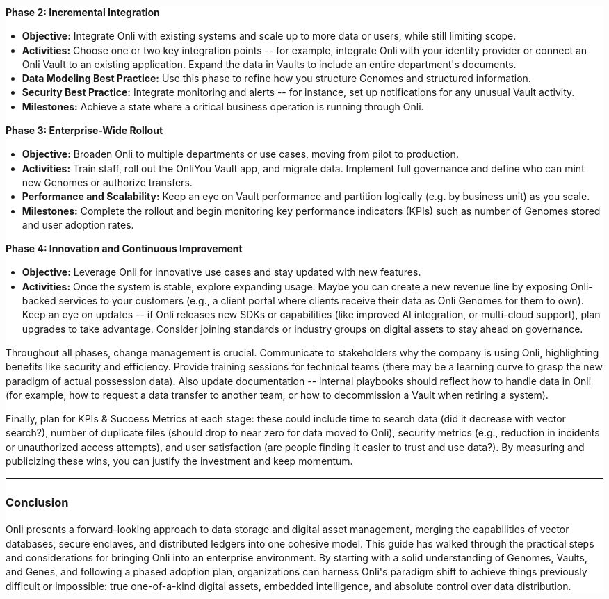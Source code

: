 **Phase 2: Incremental Integration**
* **Objective:** Integrate Onli with existing systems and scale up to more data or users, while still limiting scope.
* **Activities:** Choose one or two key integration points -- for example, integrate Onli with your identity provider or connect an Onli Vault to an existing application. Expand the data in Vaults to include an entire department's documents.
* **Data Modeling Best Practice:** Use this phase to refine how you structure Genomes and structured information.
* **Security Best Practice:** Integrate monitoring and alerts -- for instance, set up notifications for any unusual Vault activity.
* **Milestones:** Achieve a state where a critical business operation is running through Onli.

**Phase 3: Enterprise-Wide Rollout**
* **Objective:** Broaden Onli to multiple departments or use cases, moving from pilot to production.
* **Activities:** Train staff, roll out the OnliYou Vault app, and migrate data. Implement full governance and define who can mint new Genomes or authorize transfers.
* **Performance and Scalability:** Keep an eye on Vault performance and partition logically (e.g. by business unit) as you scale.
* **Milestones:** Complete the rollout and begin monitoring key performance indicators (KPIs) such as number of Genomes stored and user adoption rates.

**Phase 4: Innovation and Continuous Improvement**
* **Objective:** Leverage Onli for innovative use cases and stay updated with new features.
* **Activities:** Once the system is stable, explore expanding usage. Maybe you can create a new revenue line by exposing Onli-backed services to your customers (e.g., a client portal where clients receive their data as Onli Genomes for them to own). Keep an eye on updates -- if Onli releases new SDKs or capabilities (like improved AI integration, or multi-cloud support), plan upgrades to take advantage. Consider joining standards or industry groups on digital assets to stay ahead on governance.

Throughout all phases, change management is crucial. Communicate to stakeholders why the company is using Onli, highlighting benefits like security and efficiency. Provide training sessions for technical teams (there may be a learning curve to grasp the new paradigm of actual possession data). Also update documentation -- internal playbooks should reflect how to handle data in Onli (for example, how to request a data transfer to another team, or how to decommission a Vault when retiring a system).

Finally, plan for KPIs & Success Metrics at each stage: these could include time to search data (did it decrease with vector search?), number of duplicate files (should drop to near zero for data moved to Onli), security metrics (e.g., reduction in incidents or unauthorized access attempts), and user satisfaction (are people finding it easier to trust and use data?). By measuring and publicizing these wins, you can justify the investment and keep momentum.

---

### **Conclusion**

Onli presents a forward-looking approach to data storage and digital asset management, merging the capabilities of vector databases, secure enclaves, and distributed ledgers into one cohesive model. This guide has walked through the practical steps and considerations for bringing Onli into an enterprise environment. By starting with a solid understanding of Genomes, Vaults, and Genes, and following a phased adoption plan, organizations can harness Onli's paradigm shift to achieve things previously difficult or impossible: true one-of-a-kind digital assets, embedded intelligence, and absolute control over data distribution.
